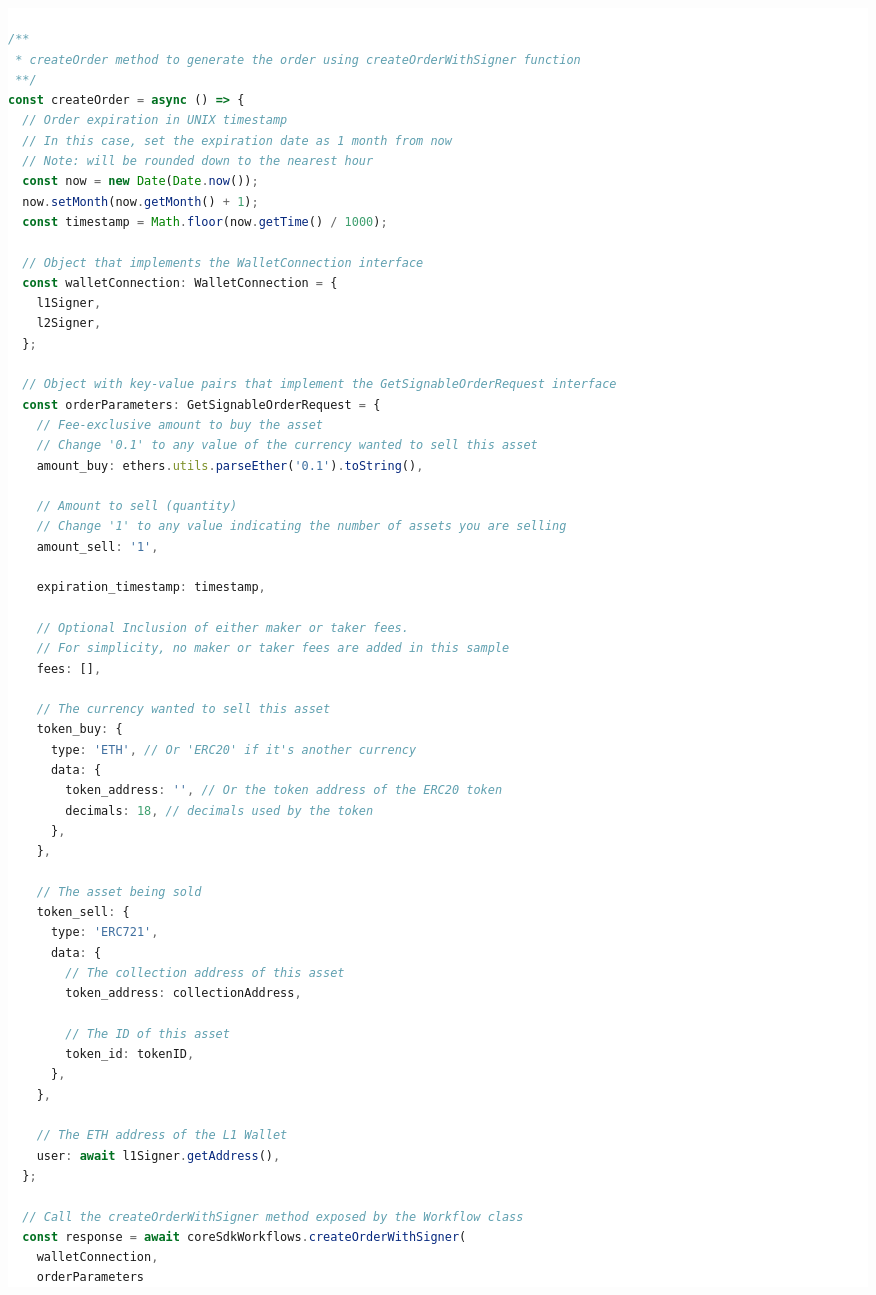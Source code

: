 ```ts

/**
 * createOrder method to generate the order using createOrderWithSigner function
 **/
const createOrder = async () => {
  // Order expiration in UNIX timestamp
  // In this case, set the expiration date as 1 month from now
  // Note: will be rounded down to the nearest hour
  const now = new Date(Date.now());
  now.setMonth(now.getMonth() + 1);
  const timestamp = Math.floor(now.getTime() / 1000);

  // Object that implements the WalletConnection interface
  const walletConnection: WalletConnection = {
    l1Signer,
    l2Signer,
  };

  // Object with key-value pairs that implement the GetSignableOrderRequest interface
  const orderParameters: GetSignableOrderRequest = {
    // Fee-exclusive amount to buy the asset
    // Change '0.1' to any value of the currency wanted to sell this asset
    amount_buy: ethers.utils.parseEther('0.1').toString(),

    // Amount to sell (quantity)
    // Change '1' to any value indicating the number of assets you are selling
    amount_sell: '1',

    expiration_timestamp: timestamp,

    // Optional Inclusion of either maker or taker fees.
    // For simplicity, no maker or taker fees are added in this sample
    fees: [],

    // The currency wanted to sell this asset
    token_buy: {
      type: 'ETH', // Or 'ERC20' if it's another currency
      data: {
        token_address: '', // Or the token address of the ERC20 token
        decimals: 18, // decimals used by the token
      },
    },

    // The asset being sold
    token_sell: {
      type: 'ERC721',
      data: {
        // The collection address of this asset
        token_address: collectionAddress,

        // The ID of this asset
        token_id: tokenID,
      },
    },

    // The ETH address of the L1 Wallet
    user: await l1Signer.getAddress(),
  };

  // Call the createOrderWithSigner method exposed by the Workflow class
  const response = await coreSdkWorkflows.createOrderWithSigner(
    walletConnection,
    orderParameters
```